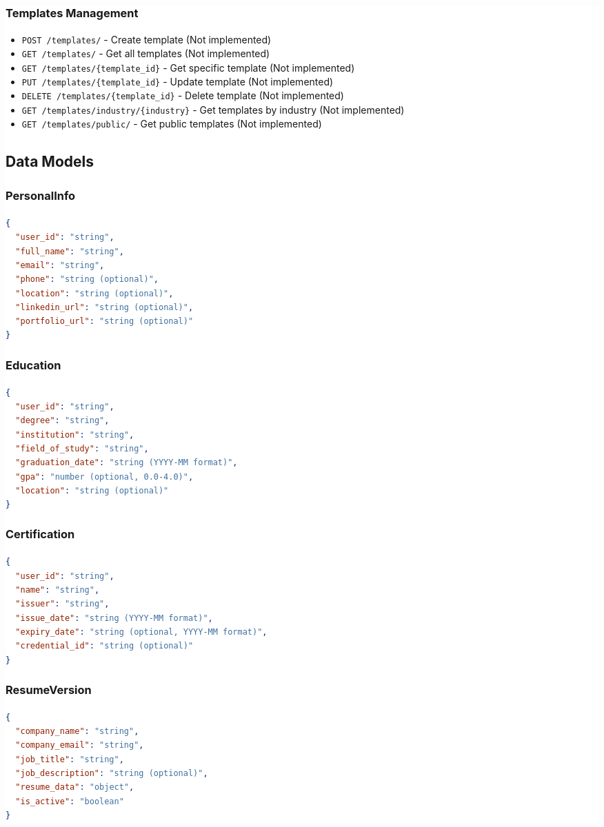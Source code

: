 ### Templates Management
- `POST /templates/` - Create template (Not implemented)
- `GET /templates/` - Get all templates (Not implemented)
- `GET /templates/{template_id}` - Get specific template (Not implemented)
- `PUT /templates/{template_id}` - Update template (Not implemented)
- `DELETE /templates/{template_id}` - Delete template (Not implemented)
- `GET /templates/industry/{industry}` - Get templates by industry (Not implemented)
- `GET /templates/public/` - Get public templates (Not implemented)

## Data Models

### PersonalInfo
```json
{
  "user_id": "string",
  "full_name": "string",
  "email": "string",
  "phone": "string (optional)",
  "location": "string (optional)",
  "linkedin_url": "string (optional)",
  "portfolio_url": "string (optional)"
}
```

### Education
```json
{
  "user_id": "string",
  "degree": "string",
  "institution": "string",
  "field_of_study": "string",
  "graduation_date": "string (YYYY-MM format)",
  "gpa": "number (optional, 0.0-4.0)",
  "location": "string (optional)"
}
```

### Certification
```json
{
  "user_id": "string",
  "name": "string",
  "issuer": "string",
  "issue_date": "string (YYYY-MM format)",
  "expiry_date": "string (optional, YYYY-MM format)",
  "credential_id": "string (optional)"
}
```

### ResumeVersion
```json
{
  "company_name": "string",
  "company_email": "string",
  "job_title": "string",
  "job_description": "string (optional)",
  "resume_data": "object",
  "is_active": "boolean"
}
```
